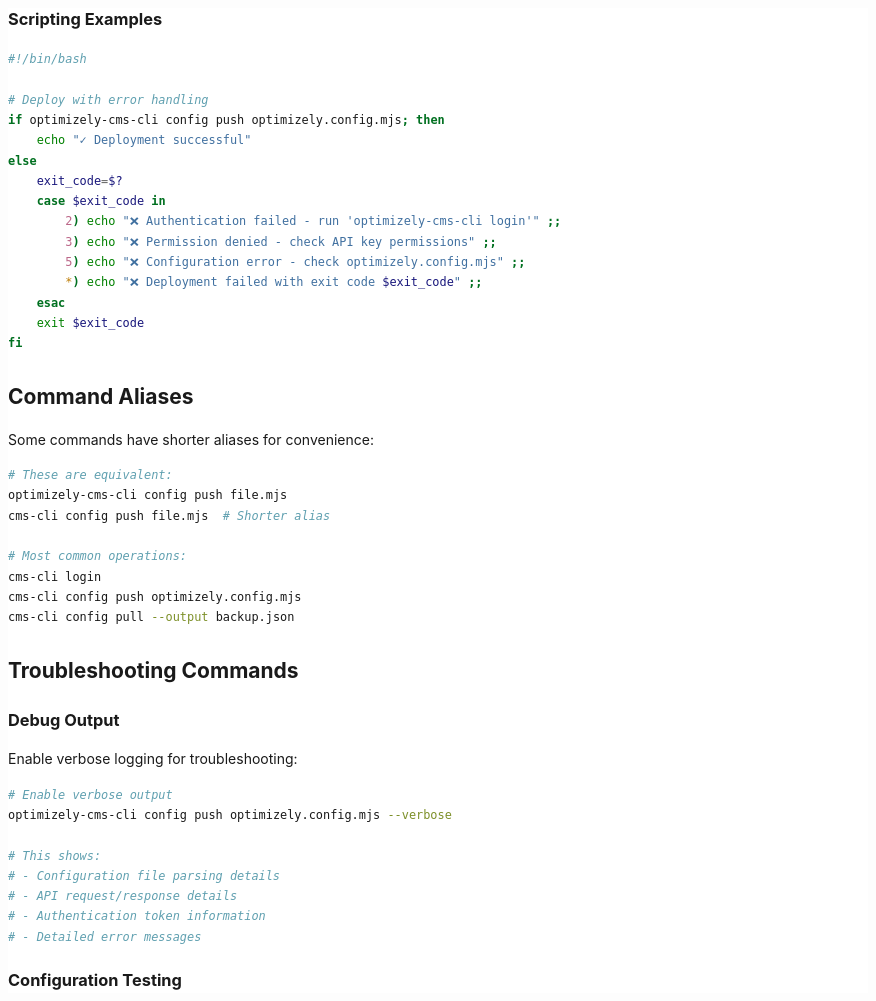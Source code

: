 ### Scripting Examples

```bash
#!/bin/bash

# Deploy with error handling
if optimizely-cms-cli config push optimizely.config.mjs; then
    echo "✓ Deployment successful"
else
    exit_code=$?
    case $exit_code in
        2) echo "❌ Authentication failed - run 'optimizely-cms-cli login'" ;;
        3) echo "❌ Permission denied - check API key permissions" ;;
        5) echo "❌ Configuration error - check optimizely.config.mjs" ;;
        *) echo "❌ Deployment failed with exit code $exit_code" ;;
    esac
    exit $exit_code
fi
```

## Command Aliases

Some commands have shorter aliases for convenience:

```bash
# These are equivalent:
optimizely-cms-cli config push file.mjs
cms-cli config push file.mjs  # Shorter alias

# Most common operations:
cms-cli login
cms-cli config push optimizely.config.mjs
cms-cli config pull --output backup.json
```

## Troubleshooting Commands

### Debug Output

Enable verbose logging for troubleshooting:

```bash
# Enable verbose output
optimizely-cms-cli config push optimizely.config.mjs --verbose

# This shows:
# - Configuration file parsing details
# - API request/response details
# - Authentication token information
# - Detailed error messages
```

### Configuration Testing
